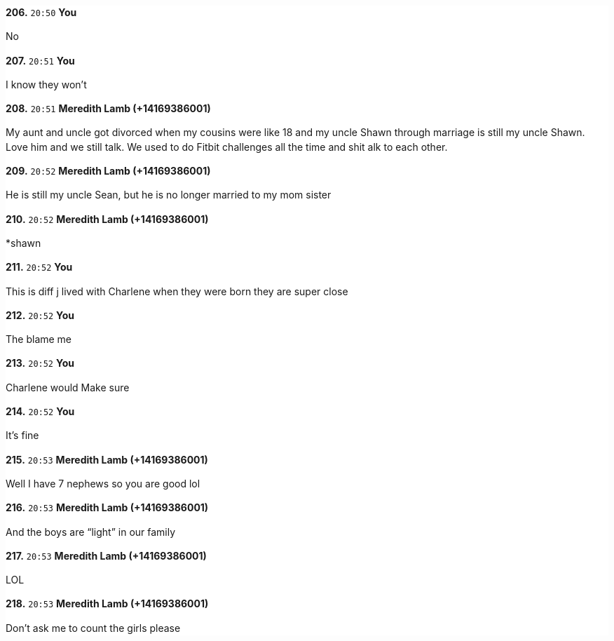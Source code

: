 
**206.** `20:50` **You**

No


**207.** `20:51` **You**

I know they won’t


**208.** `20:51` **Meredith Lamb (+14169386001)**

My aunt and uncle got divorced when my cousins were like 18 and my uncle Shawn through marriage is still my uncle Shawn\. Love him and we still talk\. We used to do Fitbit challenges all the time and shit alk to each other\.


**209.** `20:52` **Meredith Lamb (+14169386001)**

He is still my uncle Sean, but he is no longer married to my mom sister


**210.** `20:52` **Meredith Lamb (+14169386001)**

\*shawn


**211.** `20:52` **You**

This is diff j lived with Charlene when they were born they are super close


**212.** `20:52` **You**

The blame me


**213.** `20:52` **You**

Charlene would
Make sure


**214.** `20:52` **You**

It’s fine


**215.** `20:53` **Meredith Lamb (+14169386001)**

Well I have 7 nephews so you are good lol


**216.** `20:53` **Meredith Lamb (+14169386001)**

And the boys are “light” in our family


**217.** `20:53` **Meredith Lamb (+14169386001)**

LOL


**218.** `20:53` **Meredith Lamb (+14169386001)**

Don’t ask me to count the girls please

